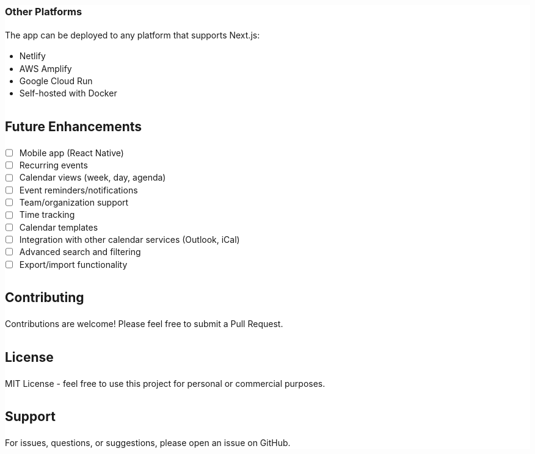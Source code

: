 ### Other Platforms

The app can be deployed to any platform that supports Next.js:
- Netlify
- AWS Amplify
- Google Cloud Run
- Self-hosted with Docker

## Future Enhancements

- [ ] Mobile app (React Native)
- [ ] Recurring events
- [ ] Calendar views (week, day, agenda)
- [ ] Event reminders/notifications
- [ ] Team/organization support
- [ ] Time tracking
- [ ] Calendar templates
- [ ] Integration with other calendar services (Outlook, iCal)
- [ ] Advanced search and filtering
- [ ] Export/import functionality

## Contributing

Contributions are welcome! Please feel free to submit a Pull Request.

## License

MIT License - feel free to use this project for personal or commercial purposes.

## Support

For issues, questions, or suggestions, please open an issue on GitHub.
